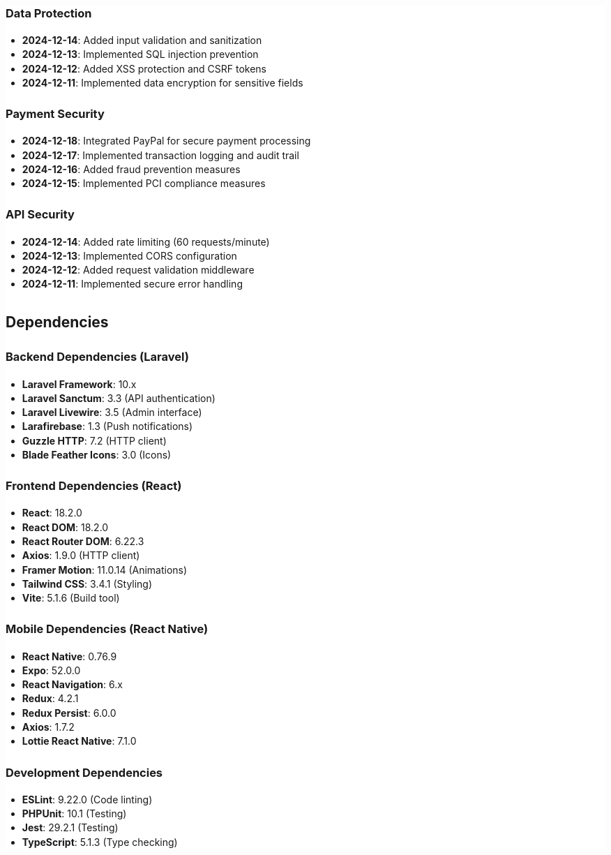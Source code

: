 ### Data Protection
- **2024-12-14**: Added input validation and sanitization
- **2024-12-13**: Implemented SQL injection prevention
- **2024-12-12**: Added XSS protection and CSRF tokens
- **2024-12-11**: Implemented data encryption for sensitive fields

### Payment Security
- **2024-12-18**: Integrated PayPal for secure payment processing
- **2024-12-17**: Implemented transaction logging and audit trail
- **2024-12-16**: Added fraud prevention measures
- **2024-12-15**: Implemented PCI compliance measures

### API Security
- **2024-12-14**: Added rate limiting (60 requests/minute)
- **2024-12-13**: Implemented CORS configuration
- **2024-12-12**: Added request validation middleware
- **2024-12-11**: Implemented secure error handling

## Dependencies

### Backend Dependencies (Laravel)
- **Laravel Framework**: 10.x
- **Laravel Sanctum**: 3.3 (API authentication)
- **Laravel Livewire**: 3.5 (Admin interface)
- **Larafirebase**: 1.3 (Push notifications)
- **Guzzle HTTP**: 7.2 (HTTP client)
- **Blade Feather Icons**: 3.0 (Icons)

### Frontend Dependencies (React)
- **React**: 18.2.0
- **React DOM**: 18.2.0
- **React Router DOM**: 6.22.3
- **Axios**: 1.9.0 (HTTP client)
- **Framer Motion**: 11.0.14 (Animations)
- **Tailwind CSS**: 3.4.1 (Styling)
- **Vite**: 5.1.6 (Build tool)

### Mobile Dependencies (React Native)
- **React Native**: 0.76.9
- **Expo**: 52.0.0
- **React Navigation**: 6.x
- **Redux**: 4.2.1
- **Redux Persist**: 6.0.0
- **Axios**: 1.7.2
- **Lottie React Native**: 7.1.0

### Development Dependencies
- **ESLint**: 9.22.0 (Code linting)
- **PHPUnit**: 10.1 (Testing)
- **Jest**: 29.2.1 (Testing)
- **TypeScript**: 5.1.3 (Type checking)
